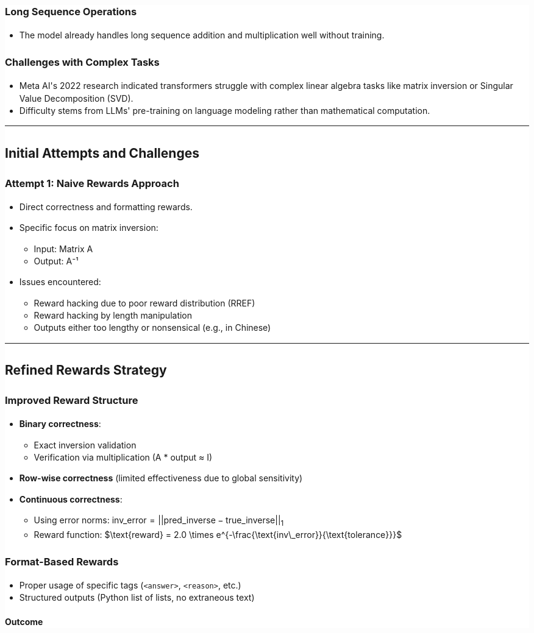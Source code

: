 ### Long Sequence Operations

* The model already handles long sequence addition and multiplication well without training.

### Challenges with Complex Tasks

* Meta AI's 2022 research indicated transformers struggle with complex linear algebra tasks like matrix inversion or Singular Value Decomposition (SVD).
* Difficulty stems from LLMs' pre-training on language modeling rather than mathematical computation.

---

## Initial Attempts and Challenges

### Attempt 1: Naive Rewards Approach

* Direct correctness and formatting rewards.
* Specific focus on matrix inversion:

  * Input: Matrix A
  * Output: A⁻¹
* Issues encountered:

  * Reward hacking due to poor reward distribution (RREF)
  * Reward hacking by length manipulation
  * Outputs either too lengthy or nonsensical (e.g., in Chinese)

---

## Refined Rewards Strategy

### Improved Reward Structure

* **Binary correctness**:

  * Exact inversion validation
  * Verification via multiplication (A \* output ≈ I)
* **Row-wise correctness** (limited effectiveness due to global sensitivity)
* **Continuous correctness**:

  * Using error norms:
    $\text{inv\_error} = ||\text{pred\_inverse} - \text{true\_inverse}||_1$
  * Reward function:
    $\text{reward} = 2.0 \times e^{-\frac{\text{inv\_error}}{\text{tolerance}}}$

### Format-Based Rewards

* Proper usage of specific tags (`<answer>`, `<reason>`, etc.)
* Structured outputs (Python list of lists, no extraneous text)

#### Outcome
